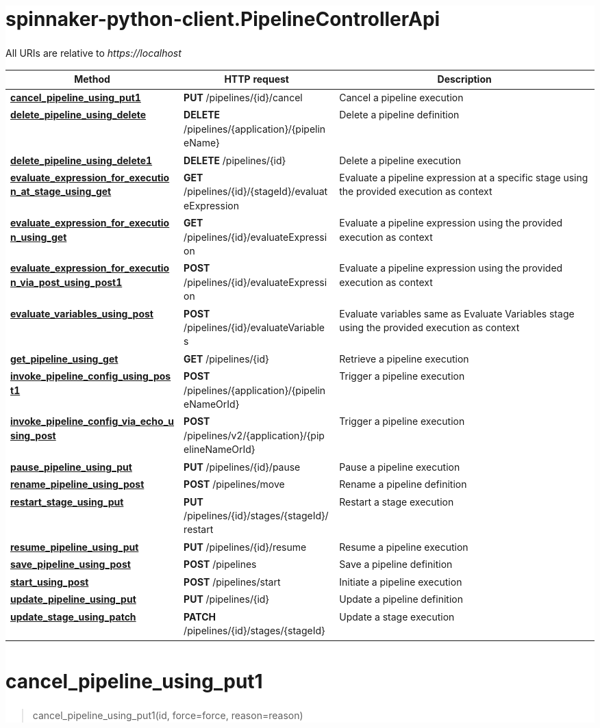 # spinnaker-python-client.PipelineControllerApi

All URIs are relative to *https://localhost*

Method | HTTP request | Description
------------- | ------------- | -------------
[**cancel_pipeline_using_put1**](PipelineControllerApi.md#cancel_pipeline_using_put1) | **PUT** /pipelines/{id}/cancel | Cancel a pipeline execution
[**delete_pipeline_using_delete**](PipelineControllerApi.md#delete_pipeline_using_delete) | **DELETE** /pipelines/{application}/{pipelineName} | Delete a pipeline definition
[**delete_pipeline_using_delete1**](PipelineControllerApi.md#delete_pipeline_using_delete1) | **DELETE** /pipelines/{id} | Delete a pipeline execution
[**evaluate_expression_for_execution_at_stage_using_get**](PipelineControllerApi.md#evaluate_expression_for_execution_at_stage_using_get) | **GET** /pipelines/{id}/{stageId}/evaluateExpression | Evaluate a pipeline expression at a specific stage using the provided execution as context
[**evaluate_expression_for_execution_using_get**](PipelineControllerApi.md#evaluate_expression_for_execution_using_get) | **GET** /pipelines/{id}/evaluateExpression | Evaluate a pipeline expression using the provided execution as context
[**evaluate_expression_for_execution_via_post_using_post1**](PipelineControllerApi.md#evaluate_expression_for_execution_via_post_using_post1) | **POST** /pipelines/{id}/evaluateExpression | Evaluate a pipeline expression using the provided execution as context
[**evaluate_variables_using_post**](PipelineControllerApi.md#evaluate_variables_using_post) | **POST** /pipelines/{id}/evaluateVariables | Evaluate variables same as Evaluate Variables stage using the provided execution as context
[**get_pipeline_using_get**](PipelineControllerApi.md#get_pipeline_using_get) | **GET** /pipelines/{id} | Retrieve a pipeline execution
[**invoke_pipeline_config_using_post1**](PipelineControllerApi.md#invoke_pipeline_config_using_post1) | **POST** /pipelines/{application}/{pipelineNameOrId} | Trigger a pipeline execution
[**invoke_pipeline_config_via_echo_using_post**](PipelineControllerApi.md#invoke_pipeline_config_via_echo_using_post) | **POST** /pipelines/v2/{application}/{pipelineNameOrId} | Trigger a pipeline execution
[**pause_pipeline_using_put**](PipelineControllerApi.md#pause_pipeline_using_put) | **PUT** /pipelines/{id}/pause | Pause a pipeline execution
[**rename_pipeline_using_post**](PipelineControllerApi.md#rename_pipeline_using_post) | **POST** /pipelines/move | Rename a pipeline definition
[**restart_stage_using_put**](PipelineControllerApi.md#restart_stage_using_put) | **PUT** /pipelines/{id}/stages/{stageId}/restart | Restart a stage execution
[**resume_pipeline_using_put**](PipelineControllerApi.md#resume_pipeline_using_put) | **PUT** /pipelines/{id}/resume | Resume a pipeline execution
[**save_pipeline_using_post**](PipelineControllerApi.md#save_pipeline_using_post) | **POST** /pipelines | Save a pipeline definition
[**start_using_post**](PipelineControllerApi.md#start_using_post) | **POST** /pipelines/start | Initiate a pipeline execution
[**update_pipeline_using_put**](PipelineControllerApi.md#update_pipeline_using_put) | **PUT** /pipelines/{id} | Update a pipeline definition
[**update_stage_using_patch**](PipelineControllerApi.md#update_stage_using_patch) | **PATCH** /pipelines/{id}/stages/{stageId} | Update a stage execution


# **cancel_pipeline_using_put1**
> cancel_pipeline_using_put1(id, force=force, reason=reason)
